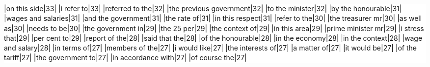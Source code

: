 |on this side|33|
|i refer to|33|
|referred to the|32|
|the previous government|32|
|to the minister|32|
|by the honourable|31|
|wages and salaries|31|
|and the government|31|
|the rate of|31|
|in this respect|31|
|refer to the|30|
|the treasurer mr|30|
|as well as|30|
|needs to be|30|
|the government in|29|
|the 25 per|29|
|the context of|29|
|in this area|29|
|prime minister mr|29|
|i stress that|29|
|per cent to|29|
|report of the|28|
|said that the|28|
|of the honourable|28|
|in the economy|28|
|in the context|28|
|wage and salary|28|
|in terms of|27|
|members of the|27|
|i would like|27|
|the interests of|27|
|a matter of|27|
|it would be|27|
|of the tariff|27|
|the government to|27|
|in accordance with|27|
|of course the|27|